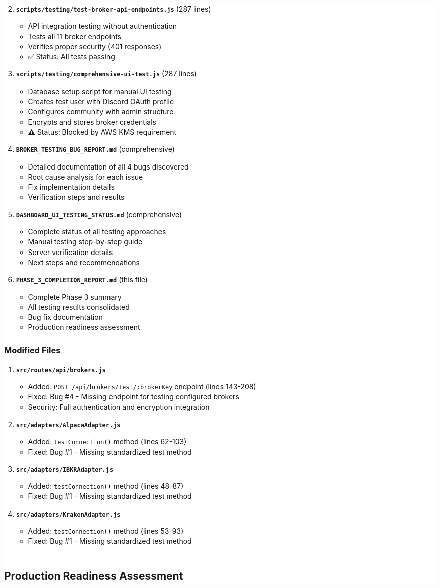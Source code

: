 2. **`scripts/testing/test-broker-api-endpoints.js`** (287 lines)
   - API integration testing without authentication
   - Tests all 11 broker endpoints
   - Verifies proper security (401 responses)
   - ✅ Status: All tests passing

3. **`scripts/testing/comprehensive-ui-test.js`** (287 lines)
   - Database setup script for manual UI testing
   - Creates test user with Discord OAuth profile
   - Configures community with admin structure
   - Encrypts and stores broker credentials
   - ⚠️ Status: Blocked by AWS KMS requirement

4. **`BROKER_TESTING_BUG_REPORT.md`** (comprehensive)
   - Detailed documentation of all 4 bugs discovered
   - Root cause analysis for each issue
   - Fix implementation details
   - Verification steps and results

5. **`DASHBOARD_UI_TESTING_STATUS.md`** (comprehensive)
   - Complete status of all testing approaches
   - Manual testing step-by-step guide
   - Server verification details
   - Next steps and recommendations

6. **`PHASE_3_COMPLETION_REPORT.md`** (this file)
   - Complete Phase 3 summary
   - All testing results consolidated
   - Bug fix documentation
   - Production readiness assessment

### Modified Files

1. **`src/routes/api/brokers.js`**
   - Added: `POST /api/brokers/test/:brokerKey` endpoint (lines 143-208)
   - Fixed: Bug #4 - Missing endpoint for testing configured brokers
   - Security: Full authentication and encryption integration

2. **`src/adapters/AlpacaAdapter.js`**
   - Added: `testConnection()` method (lines 62-103)
   - Fixed: Bug #1 - Missing standardized test method

3. **`src/adapters/IBKRAdapter.js`**
   - Added: `testConnection()` method (lines 48-87)
   - Fixed: Bug #1 - Missing standardized test method

4. **`src/adapters/KrakenAdapter.js`**
   - Added: `testConnection()` method (lines 53-93)
   - Fixed: Bug #1 - Missing standardized test method

---

## Production Readiness Assessment
